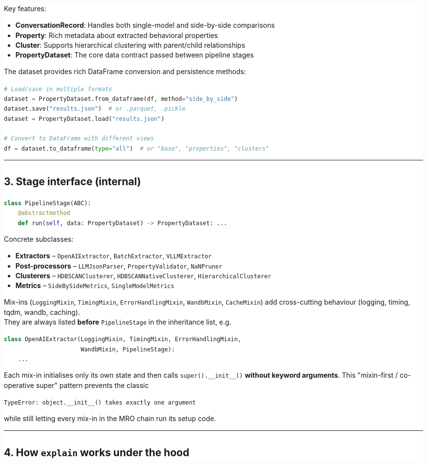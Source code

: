 Key features:
- **ConversationRecord**: Handles both single-model and side-by-side comparisons
- **Property**: Rich metadata about extracted behavioral properties
- **Cluster**: Supports hierarchical clustering with parent/child relationships
- **PropertyDataset**: The core data contract passed between pipeline stages

The dataset provides rich DataFrame conversion and persistence methods:

```python
# Load/save in multiple formats
dataset = PropertyDataset.from_dataframe(df, method="side_by_side")
dataset.save("results.json")  # or .parquet, .pickle
dataset = PropertyDataset.load("results.json")

# Convert to DataFrame with different views
df = dataset.to_dataframe(type="all")  # or "base", "properties", "clusters"
```

---

## 3. Stage interface (internal)

```python
class PipelineStage(ABC):
    @abstractmethod
    def run(self, data: PropertyDataset) -> PropertyDataset: ...
```

Concrete subclasses:

* **Extractors** – `OpenAIExtractor`, `BatchExtractor`, `VLLMExtractor`
* **Post-processors** – `LLMJsonParser`, `PropertyValidator`, `NaNPruner`
* **Clusterers** – `HDBSCANClusterer`, `HDBSCANNativeClusterer`, `HierarchicalClusterer`
* **Metrics** – `SideBySideMetrics`, `SingleModelMetrics`

Mix-ins (`LoggingMixin`, `TimingMixin`, `ErrorHandlingMixin`, `WandbMixin`, `CacheMixin`) add cross-cutting behaviour (logging, timing, tqdm, wandb, caching).  
They are always listed **before** `PipelineStage` in the inheritance list, e.g.

```python
class OpenAIExtractor(LoggingMixin, TimingMixin, ErrorHandlingMixin,
                      WandbMixin, PipelineStage):
    ...
```

Each mix-in initialises only its own state and then calls `super().__init__()` **without keyword arguments**.  This "mixin-first / co-operative super" pattern prevents the classic

```
TypeError: object.__init__() takes exactly one argument
```

while still letting every mix-in in the MRO chain run its setup code.

---

## 4. How `explain` works under the hood
